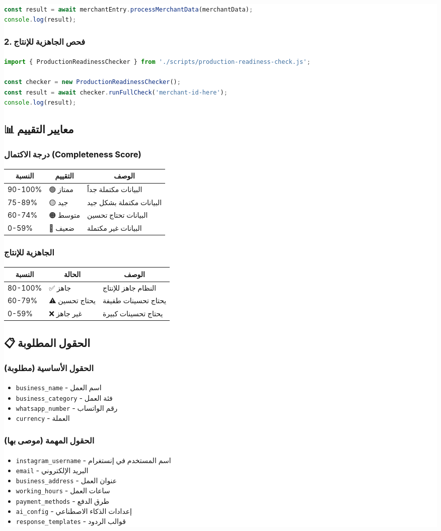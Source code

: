 ```javascript
const result = await merchantEntry.processMerchantData(merchantData);
console.log(result);
```

### 2. فحص الجاهزية للإنتاج

```javascript
import { ProductionReadinessChecker } from './scripts/production-readiness-check.js';

const checker = new ProductionReadinessChecker();
const result = await checker.runFullCheck('merchant-id-here');
console.log(result);
```

## 📊 معايير التقييم

### درجة الاكتمال (Completeness Score)

| النسبة | التقييم | الوصف |
|--------|---------|--------|
| 90-100% | 🟢 ممتاز | البيانات مكتملة جداً |
| 75-89% | 🟡 جيد | البيانات مكتملة بشكل جيد |
| 60-74% | 🟠 متوسط | البيانات تحتاج تحسين |
| 0-59% | 🔴 ضعيف | البيانات غير مكتملة |

### الجاهزية للإنتاج

| النسبة | الحالة | الوصف |
|--------|---------|--------|
| 80-100% | ✅ جاهز | النظام جاهز للإنتاج |
| 60-79% | ⚠️ يحتاج تحسين | يحتاج تحسينات طفيفة |
| 0-59% | ❌ غير جاهز | يحتاج تحسينات كبيرة |

## 📋 الحقول المطلوبة

### الحقول الأساسية (مطلوبة)
- `business_name` - اسم العمل
- `business_category` - فئة العمل
- `whatsapp_number` - رقم الواتساب
- `currency` - العملة

### الحقول المهمة (موصى بها)
- `instagram_username` - اسم المستخدم في إنستغرام
- `email` - البريد الإلكتروني
- `business_address` - عنوان العمل
- `working_hours` - ساعات العمل
- `payment_methods` - طرق الدفع
- `ai_config` - إعدادات الذكاء الاصطناعي
- `response_templates` - قوالب الردود
